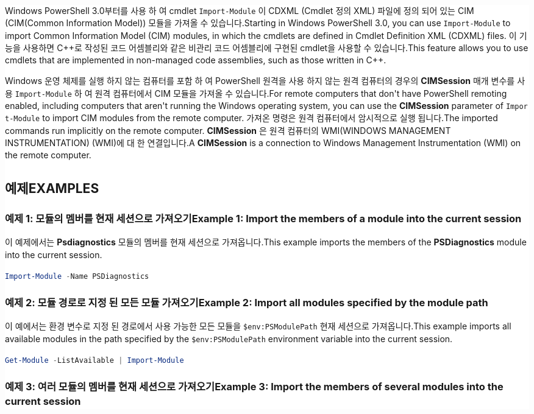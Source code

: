 <span data-ttu-id="b2bc8-133">Windows PowerShell 3.0부터를 사용 하 여 cmdlet `Import-Module` 이 CDXML (Cmdlet 정의 XML) 파일에 정의 되어 있는 CIM (CIM(Common Information Model)) 모듈을 가져올 수 있습니다.</span><span class="sxs-lookup"><span data-stu-id="b2bc8-133">Starting in Windows PowerShell 3.0, you can use `Import-Module` to import Common Information Model (CIM) modules, in which the cmdlets are defined in Cmdlet Definition XML (CDXML) files.</span></span> <span data-ttu-id="b2bc8-134">이 기능을 사용하면 C++로 작성된 코드 어셈블리와 같은 비관리 코드 어셈블리에 구현된 cmdlet을 사용할 수 있습니다.</span><span class="sxs-lookup"><span data-stu-id="b2bc8-134">This feature allows you to use cmdlets that are implemented in non-managed code assemblies, such as those written in C++.</span></span>

<span data-ttu-id="b2bc8-135">Windows 운영 체제를 실행 하지 않는 컴퓨터를 포함 하 여 PowerShell 원격을 사용 하지 않는 원격 컴퓨터의 경우의 **CIMSession** 매개 변수를 사용 `Import-Module` 하 여 원격 컴퓨터에서 CIM 모듈을 가져올 수 있습니다.</span><span class="sxs-lookup"><span data-stu-id="b2bc8-135">For remote computers that don't have PowerShell remoting enabled, including computers that aren't running the Windows operating system, you can use the **CIMSession** parameter of `Import-Module` to import CIM modules from the remote computer.</span></span> <span data-ttu-id="b2bc8-136">가져온 명령은 원격 컴퓨터에서 암시적으로 실행 됩니다.</span><span class="sxs-lookup"><span data-stu-id="b2bc8-136">The imported commands run implicitly on the remote computer.</span></span> <span data-ttu-id="b2bc8-137">**CIMSession** 은 원격 컴퓨터의 WMI(WINDOWS MANAGEMENT INSTRUMENTATION) (WMI)에 대 한 연결입니다.</span><span class="sxs-lookup"><span data-stu-id="b2bc8-137">A **CIMSession** is a connection to Windows Management Instrumentation (WMI) on the remote computer.</span></span>

## <span data-ttu-id="b2bc8-138">예제</span><span class="sxs-lookup"><span data-stu-id="b2bc8-138">EXAMPLES</span></span>

### <span data-ttu-id="b2bc8-139">예제 1: 모듈의 멤버를 현재 세션으로 가져오기</span><span class="sxs-lookup"><span data-stu-id="b2bc8-139">Example 1: Import the members of a module into the current session</span></span>

<span data-ttu-id="b2bc8-140">이 예제에서는 **Psdiagnostics** 모듈의 멤버를 현재 세션으로 가져옵니다.</span><span class="sxs-lookup"><span data-stu-id="b2bc8-140">This example imports the members of the **PSDiagnostics** module into the current session.</span></span>

```powershell
Import-Module -Name PSDiagnostics
```

### <span data-ttu-id="b2bc8-141">예제 2: 모듈 경로로 지정 된 모든 모듈 가져오기</span><span class="sxs-lookup"><span data-stu-id="b2bc8-141">Example 2: Import all modules specified by the module path</span></span>

<span data-ttu-id="b2bc8-142">이 예에서는 환경 변수로 지정 된 경로에서 사용 가능한 모든 모듈을 `$env:PSModulePath` 현재 세션으로 가져옵니다.</span><span class="sxs-lookup"><span data-stu-id="b2bc8-142">This example imports all available modules in the path specified by the `$env:PSModulePath` environment variable into the current session.</span></span>

```powershell
Get-Module -ListAvailable | Import-Module
```

### <span data-ttu-id="b2bc8-143">예제 3: 여러 모듈의 멤버를 현재 세션으로 가져오기</span><span class="sxs-lookup"><span data-stu-id="b2bc8-143">Example 3: Import the members of several modules into the current session</span></span>
